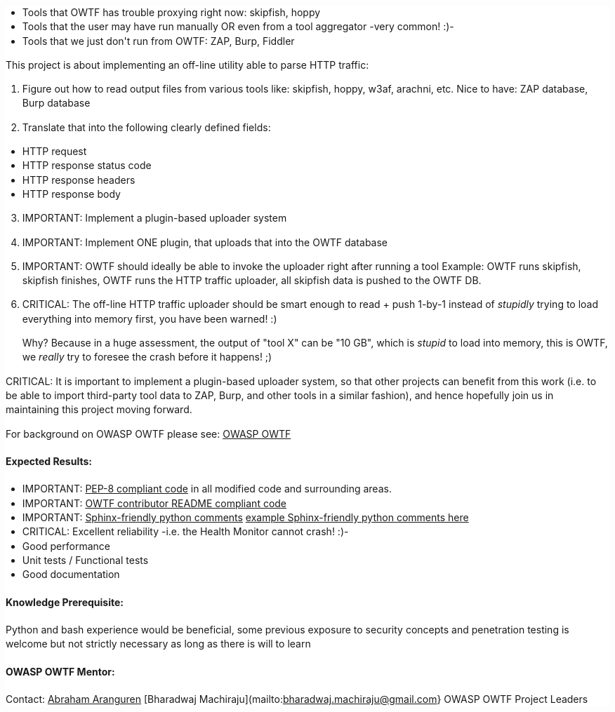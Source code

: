 * Tools that OWTF has trouble proxying right now: skipfish, hoppy
* Tools that the user may have run manually OR even from a tool aggregator -very common! :)-
* Tools that we just don't run from OWTF: ZAP, Burp, Fiddler

This project is about implementing an off-line utility able to parse HTTP traffic:

1) Figure out how to read output files from various tools like:
skipfish, hoppy, w3af, arachni, etc.
Nice to have: ZAP database, Burp database

2) Translate that into the following clearly defined fields:

* HTTP request
* HTTP response status code
* HTTP response headers
* HTTP response body

3) IMPORTANT: Implement a plugin-based uploader system

4) IMPORTANT: Implement ONE plugin, that uploads that into the OWTF database

5) IMPORTANT: OWTF should ideally be able to invoke the uploader right after running a tool
	Example: OWTF runs skipfish, skipfish finishes, OWTF runs the HTTP traffic uploader, all skipfish data is pushed to the OWTF DB.

6) CRITICAL: The off-line HTTP traffic uploader should be smart enough to read + push 1-by-1 instead of *stupidly* trying to load everything into memory first, you have been warned! :)

	Why? Because in a huge assessment, the output of "tool X" can be "10 GB", which is *stupid* to load into memory, this is OWTF, we *really* try to foresee the crash before it happens! ;)

CRITICAL: It is important to implement a plugin-based uploader system, so that other projects can benefit from this work (i.e. to be able to import third-party tool data to ZAP, Burp, and other tools in a similar fashion), and hence hopefully join us in maintaining this project moving forward.

For background on OWASP OWTF please see: [OWASP OWTF](https://www.owasp.org/index.php/OWASP_OWTF)

#### Expected Results:

* IMPORTANT: [PEP-8 compliant code](http://legacy.python.org/dev/peps/pep-0008/ ) in all modified code and surrounding areas.
* IMPORTANT: [OWTF contributor README compliant code](https://github.com/7a/owtf/wiki/Contributor%27s-README)
* IMPORTANT: [Sphinx-friendly python comments](http://sphinx-doc.org/) [example Sphinx-friendly python comments here](http://owtf.github.io/ptp/_modules/ptp/tools/w3af/parser.html#W3AFXMLParser)
* CRITICAL: Excellent reliability -i.e. the Health Monitor cannot crash! :)-
* Good performance
* Unit tests / Functional tests
* Good documentation

#### Knowledge Prerequisite:

Python and bash experience would be beneficial, some previous exposure to security concepts and penetration testing is welcome but not strictly necessary as long as there is will to learn

#### OWASP OWTF Mentor:

Contact: [Abraham Aranguren](mailto:Abraham.Aranguren@owasp.org) [Bharadwaj Machiraju](mailto:bharadwaj.machiraju@gmail.com} OWASP OWTF Project Leaders
